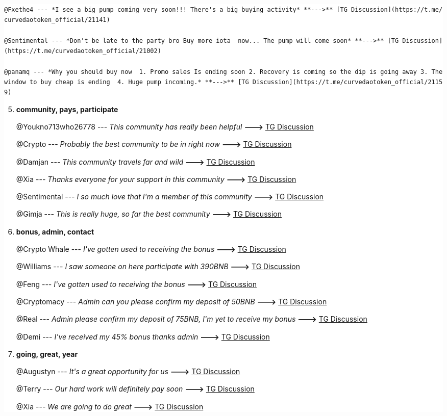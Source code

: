     @Fxethe4 --- *I see a big pump coming very soon!!! There's a big buying activity* **--->** [TG Discussion](https://t.me/curvedaotoken_official/21141)

    @Sentimental --- *Don't be late to the party bro Buy more iota  now... The pump will come soon* **--->** [TG Discussion](https://t.me/curvedaotoken_official/21002)

    @panamq --- *Why you should buy now  1. Promo sales Is ending soon 2. Recovery is coming so the dip is going away 3. The window to buy cheap is ending  4. Huge pump incoming.* **--->** [TG Discussion](https://t.me/curvedaotoken_official/21159)

5. **community, pays, participate**

    @Youkno713who26778 --- *This community has really been helpful* **--->** [TG Discussion](https://t.me/curvedaotoken_official/21247)

    @Crypto --- *Probably the best community to be in right now* **--->** [TG Discussion](https://t.me/curvedaotoken_official/21295)

    @Damjan --- *This community travels far and wild* **--->** [TG Discussion](https://t.me/curvedaotoken_official/21094)

    @Xia --- *Thanks everyone for your support in this community* **--->** [TG Discussion](https://t.me/curvedaotoken_official/20869)

    @Sentimental --- *I so much love that I'm a member of this community* **--->** [TG Discussion](https://t.me/curvedaotoken_official/21423)

    @Gimja --- *This is really huge, so far the best community* **--->** [TG Discussion](https://t.me/curvedaotoken_official/20923)

6. **bonus, admin, contact**

    @Crypto Whale --- *I've gotten used to receiving the bonus* **--->** [TG Discussion](https://t.me/curvedaotoken_official/21364)

    @Williams --- *I saw someone on here participate with 390BNB* **--->** [TG Discussion](https://t.me/curvedaotoken_official/21353)

    @Feng --- *I've gotten used to receiving the bonus* **--->** [TG Discussion](https://t.me/curvedaotoken_official/21409)

    @Cryptomacy --- *Admin can you please confirm my deposit of 50BNB* **--->** [TG Discussion](https://t.me/curvedaotoken_official/21289)

    @Real --- *Admin please confirm my deposit of 75BNB, I'm yet to receive my bonus* **--->** [TG Discussion](https://t.me/curvedaotoken_official/21310)

    @Demi --- *I've received my 45% bonus thanks admin* **--->** [TG Discussion](https://t.me/curvedaotoken_official/21319)

7. **going, great, year**

    @Augustyn --- *It's a great opportunity for us* **--->** [TG Discussion](https://t.me/curvedaotoken_official/20915)

    @Terry --- *Our hard work will definitely pay soon* **--->** [TG Discussion](https://t.me/curvedaotoken_official/20749)

    @Xia --- *We are going to do great* **--->** [TG Discussion](https://t.me/curvedaotoken_official/20868)
